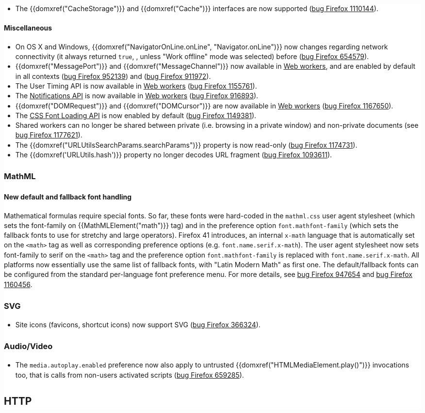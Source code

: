 - The {{domxref("CacheStorage")}} and {{domxref("Cache")}} interfaces are now supported ([bug Firefox 1110144](https://bugzil.la/1110144)).

#### Miscellaneous

- On OS X and Windows, {{domxref("NavigatorOnLine.onLine", "Navigator.onLine")}} now changes regarding network connectivity (it always returned `true`, , unless "Work offline" mode was selected) before ([bug Firefox 654579](https://bugzil.la/654579)).
- {{domxref("MessagePort")}} and {{domxref("MessageChannel")}} now available in [Web workers](/fr/docs/Web/API/Web_Workers_API), and are enabled by default in all contexts ([bug Firefox 952139](https://bugzil.la/952139)) and ([bug Firefox 911972](https://bugzil.la/911972)).
- The User Timing API is now available in [Web workers](/fr/docs/Web/API/Web_Workers_API) ([bug Firefox 1155761](https://bugzil.la/1155761)).
- The [Notifications API](/fr/docs/Web/API/Notifications_API) is now available in [Web workers](/fr/docs/Web/API/Web_Workers_API) ([bug Firefox 916893](https://bugzil.la/916893)).
- {{domxref("DOMRequest")}} and {{domxref("DOMCursor")}} are now available in [Web workers](/fr/docs/Web/API/Web_Workers_API) ([bug Firefox 1167650](https://bugzil.la/1167650)).
- The [CSS Font Loading API](/fr/docs/Web/API/CSSFontLoading_API) is now enabled by default ([bug Firefox 1149381](https://bugzil.la/1149381)).
- Shared workers can no longer be shared between private (i.e. browsing in a private window) and non-private documents (see [bug Firefox 1177621](https://bugzil.la/1177621)).
- The {{domxref("URLUtilsSearchParams.searchParams")}} property is now read-only ([bug Firefox 1174731](https://bugzil.la/1174731)).
- The {{domxref('URLUtils.hash')}} property no longer decodes URL fragment ([bug Firefox 1093611](https://bugzil.la/1093611)).

### MathML

#### New default and fallback font handling

Mathematical formulas require special fonts. So far, these fonts were hard-coded in the `mathml.css` user agent stylesheet (which sets the font-family on {{MathMLElement("math")}} tag) and in the preference option `font.mathfont-family` (which sets the fallback fonts to use for stretchy and large operators). Firefox 41 introduces, an internal `x-math` language that is automatically set on the `<math>` tag as well as corresponding preference options (e.g. `font.name.serif.x-math`). The user agent stylesheet now sets font-family to serif on the `<math>` tag and the preference option `font.mathfont-family` is replaced with `font.name.serif.x-math`. All platforms now essentially use the same list of fallback fonts, with "Latin Modern Math" as first one. The default/fallback fonts can be configured from the standard per-language font preference menu. For more details, see [bug Firefox 947654](https://bugzil.la/947654) and [bug Firefox 1160456](https://bugzil.la/1160456).

### SVG

- Site icons (favicons, shortcut icons) now support SVG ([bug Firefox 366324](https://bugzil.la/366324)).

### Audio/Video

- The `media.autoplay.enabled` preference now also apply to untrusted {{domxref("HTMLMediaElement.play()")}} invocations too, that is calls from non-users activated scripts ([bug Firefox 659285](https://bugzil.la/659285)).

## HTTP
